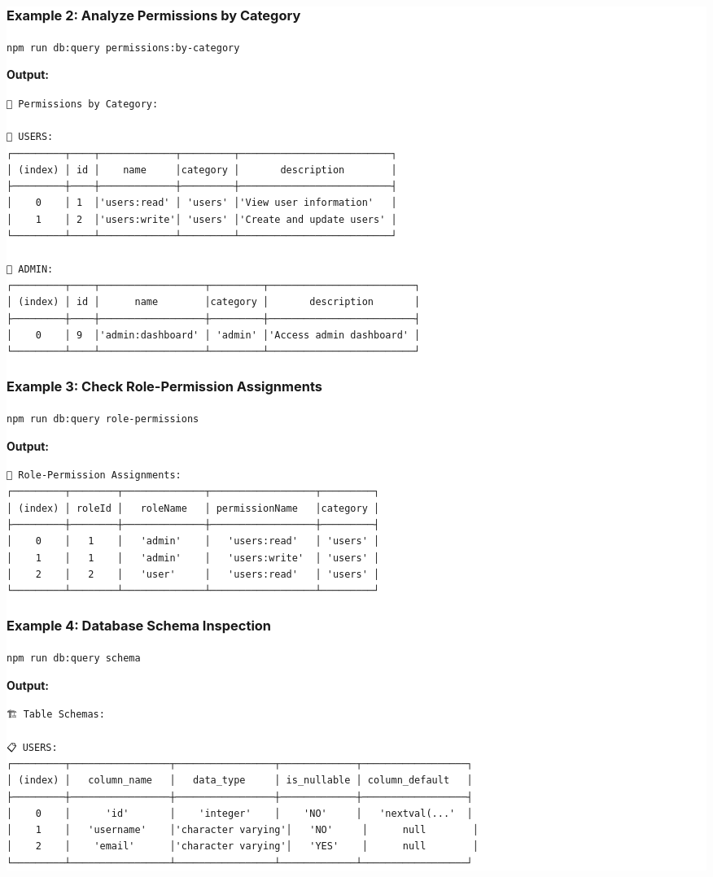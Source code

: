 ### Example 2: Analyze Permissions by Category
```bash
npm run db:query permissions:by-category
```
**Output:**
```
📂 Permissions by Category:

📁 USERS:
┌─────────┬────┬─────────────┬─────────┬──────────────────────────┐
│ (index) │ id │    name     │category │       description        │
├─────────┼────┼─────────────┼─────────┼──────────────────────────┤
│    0    │ 1  │'users:read' │ 'users' │'View user information'   │
│    1    │ 2  │'users:write'│ 'users' │'Create and update users' │
└─────────┴────┴─────────────┴─────────┴──────────────────────────┘

📁 ADMIN:
┌─────────┬────┬──────────────────┬─────────┬─────────────────────────┐
│ (index) │ id │      name        │category │       description       │
├─────────┼────┼──────────────────┼─────────┼─────────────────────────┤
│    0    │ 9  │'admin:dashboard' │ 'admin' │'Access admin dashboard' │
└─────────┴────┴──────────────────┴─────────┴─────────────────────────┘
```

### Example 3: Check Role-Permission Assignments
```bash
npm run db:query role-permissions
```
**Output:**
```
🔗 Role-Permission Assignments:
┌─────────┬────────┬──────────────┬──────────────────┬─────────┐
│ (index) │ roleId │   roleName   │ permissionName   │category │
├─────────┼────────┼──────────────┼──────────────────┼─────────┤
│    0    │   1    │   'admin'    │   'users:read'   │ 'users' │
│    1    │   1    │   'admin'    │   'users:write'  │ 'users' │
│    2    │   2    │   'user'     │   'users:read'   │ 'users' │
└─────────┴────────┴──────────────┴──────────────────┴─────────┘
```

### Example 4: Database Schema Inspection
```bash
npm run db:query schema
```
**Output:**
```
🏗️ Table Schemas:

📋 USERS:
┌─────────┬─────────────────┬─────────────────┬─────────────┬──────────────────┐
│ (index) │   column_name   │   data_type     │ is_nullable │ column_default   │
├─────────┼─────────────────┼─────────────────┼─────────────┼──────────────────┤
│    0    │      'id'       │    'integer'    │    'NO'     │   'nextval(...'  │
│    1    │   'username'    │'character varying'│   'NO'     │      null        │
│    2    │    'email'      │'character varying'│   'YES'    │      null        │
└─────────┴─────────────────┴─────────────────┴─────────────┴──────────────────┘
```
